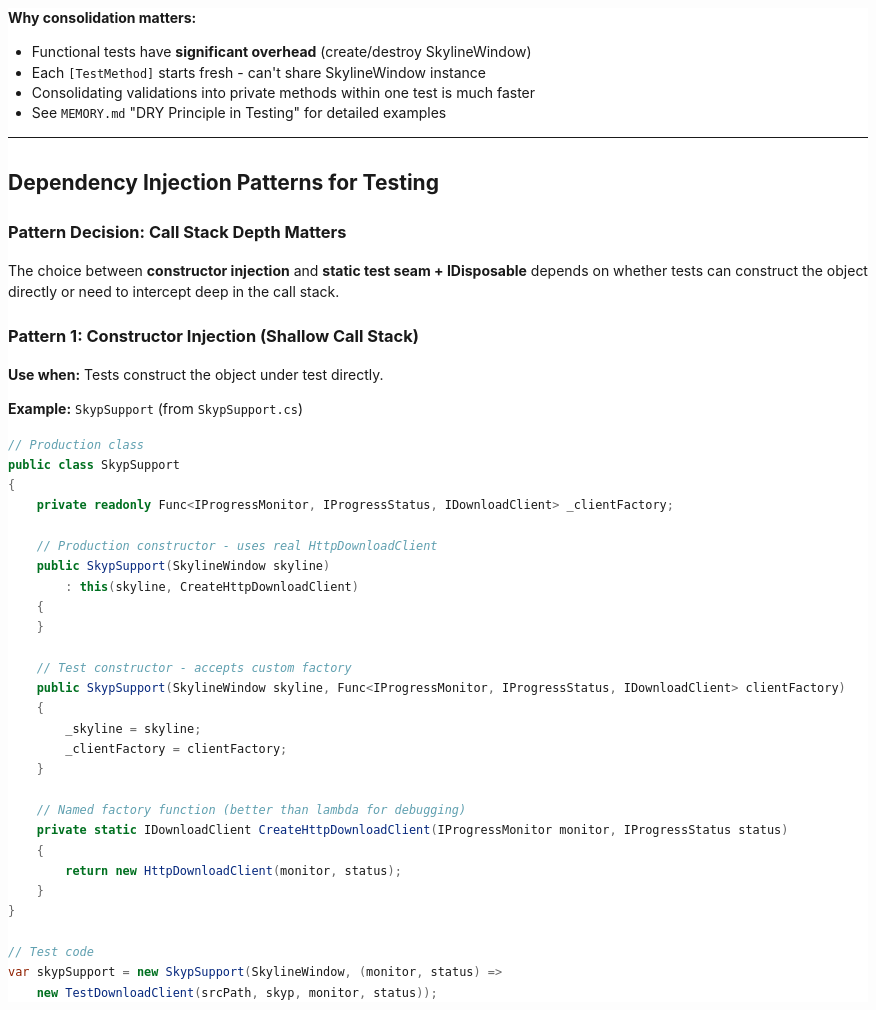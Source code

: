 **Why consolidation matters:**
- Functional tests have **significant overhead** (create/destroy SkylineWindow)
- Each `[TestMethod]` starts fresh - can't share SkylineWindow instance
- Consolidating validations into private methods within one test is much faster
- See `MEMORY.md` "DRY Principle in Testing" for detailed examples

---

## Dependency Injection Patterns for Testing

### Pattern Decision: Call Stack Depth Matters

The choice between **constructor injection** and **static test seam + IDisposable** depends on whether tests can construct the object directly or need to intercept deep in the call stack.

### Pattern 1: Constructor Injection (Shallow Call Stack)

**Use when:** Tests construct the object under test directly.

**Example:** `SkypSupport` (from `SkypSupport.cs`)

```csharp
// Production class
public class SkypSupport
{
    private readonly Func<IProgressMonitor, IProgressStatus, IDownloadClient> _clientFactory;

    // Production constructor - uses real HttpDownloadClient
    public SkypSupport(SkylineWindow skyline)
        : this(skyline, CreateHttpDownloadClient)
    {
    }

    // Test constructor - accepts custom factory
    public SkypSupport(SkylineWindow skyline, Func<IProgressMonitor, IProgressStatus, IDownloadClient> clientFactory)
    {
        _skyline = skyline;
        _clientFactory = clientFactory;
    }

    // Named factory function (better than lambda for debugging)
    private static IDownloadClient CreateHttpDownloadClient(IProgressMonitor monitor, IProgressStatus status)
    {
        return new HttpDownloadClient(monitor, status);
    }
}

// Test code
var skypSupport = new SkypSupport(SkylineWindow, (monitor, status) =>
    new TestDownloadClient(srcPath, skyp, monitor, status));
```
